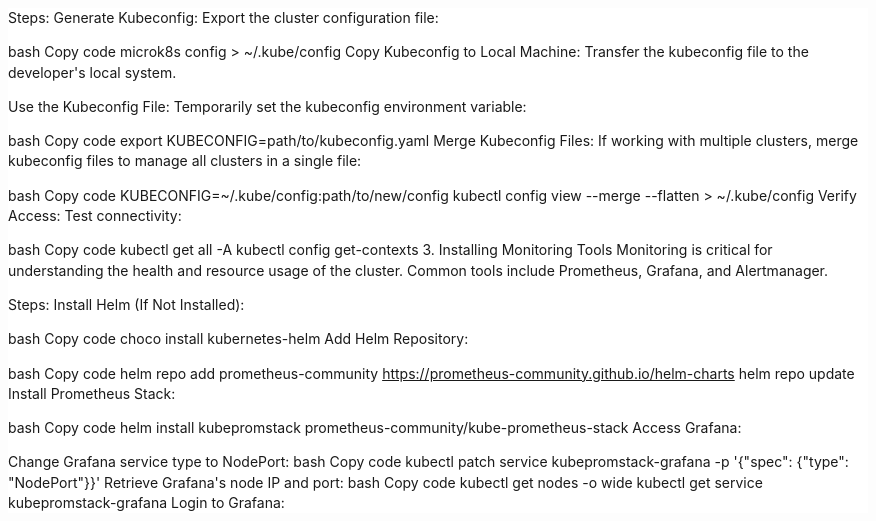 Steps:
Generate Kubeconfig: Export the cluster configuration file:

bash
Copy code
microk8s config > ~/.kube/config
Copy Kubeconfig to Local Machine: Transfer the kubeconfig file to the developer's local system.

Use the Kubeconfig File: Temporarily set the kubeconfig environment variable:

bash
Copy code
export KUBECONFIG=path/to/kubeconfig.yaml
Merge Kubeconfig Files: If working with multiple clusters, merge kubeconfig files to manage all clusters in a single file:

bash
Copy code
KUBECONFIG=~/.kube/config:path/to/new/config kubectl config view --merge --flatten > ~/.kube/config
Verify Access: Test connectivity:

bash
Copy code
kubectl get all -A
kubectl config get-contexts
3. Installing Monitoring Tools
Monitoring is critical for understanding the health and resource usage of the cluster. Common tools include Prometheus, Grafana, and Alertmanager.

Steps:
Install Helm (If Not Installed):

bash
Copy code
choco install kubernetes-helm
Add Helm Repository:

bash
Copy code
helm repo add prometheus-community https://prometheus-community.github.io/helm-charts
helm repo update
Install Prometheus Stack:

bash
Copy code
helm install kubepromstack prometheus-community/kube-prometheus-stack
Access Grafana:

Change Grafana service type to NodePort:
bash
Copy code
kubectl patch service kubepromstack-grafana -p '{"spec": {"type": "NodePort"}}'
Retrieve Grafana's node IP and port:
bash
Copy code
kubectl get nodes -o wide
kubectl get service kubepromstack-grafana
Login to Grafana:
